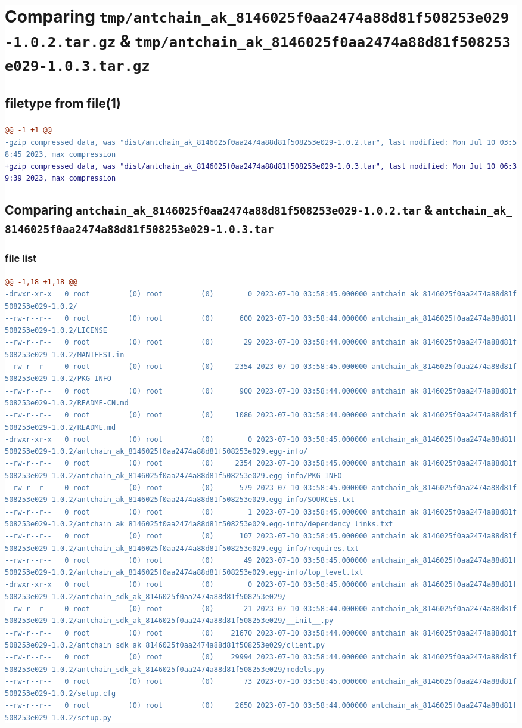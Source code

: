 # Comparing `tmp/antchain_ak_8146025f0aa2474a88d81f508253e029-1.0.2.tar.gz` & `tmp/antchain_ak_8146025f0aa2474a88d81f508253e029-1.0.3.tar.gz`

## filetype from file(1)

```diff
@@ -1 +1 @@
-gzip compressed data, was "dist/antchain_ak_8146025f0aa2474a88d81f508253e029-1.0.2.tar", last modified: Mon Jul 10 03:58:45 2023, max compression
+gzip compressed data, was "dist/antchain_ak_8146025f0aa2474a88d81f508253e029-1.0.3.tar", last modified: Mon Jul 10 06:39:39 2023, max compression
```

## Comparing `antchain_ak_8146025f0aa2474a88d81f508253e029-1.0.2.tar` & `antchain_ak_8146025f0aa2474a88d81f508253e029-1.0.3.tar`

### file list

```diff
@@ -1,18 +1,18 @@
-drwxr-xr-x   0 root         (0) root         (0)        0 2023-07-10 03:58:45.000000 antchain_ak_8146025f0aa2474a88d81f508253e029-1.0.2/
--rw-r--r--   0 root         (0) root         (0)      600 2023-07-10 03:58:44.000000 antchain_ak_8146025f0aa2474a88d81f508253e029-1.0.2/LICENSE
--rw-r--r--   0 root         (0) root         (0)       29 2023-07-10 03:58:44.000000 antchain_ak_8146025f0aa2474a88d81f508253e029-1.0.2/MANIFEST.in
--rw-r--r--   0 root         (0) root         (0)     2354 2023-07-10 03:58:45.000000 antchain_ak_8146025f0aa2474a88d81f508253e029-1.0.2/PKG-INFO
--rw-r--r--   0 root         (0) root         (0)      900 2023-07-10 03:58:44.000000 antchain_ak_8146025f0aa2474a88d81f508253e029-1.0.2/README-CN.md
--rw-r--r--   0 root         (0) root         (0)     1086 2023-07-10 03:58:44.000000 antchain_ak_8146025f0aa2474a88d81f508253e029-1.0.2/README.md
-drwxr-xr-x   0 root         (0) root         (0)        0 2023-07-10 03:58:45.000000 antchain_ak_8146025f0aa2474a88d81f508253e029-1.0.2/antchain_ak_8146025f0aa2474a88d81f508253e029.egg-info/
--rw-r--r--   0 root         (0) root         (0)     2354 2023-07-10 03:58:45.000000 antchain_ak_8146025f0aa2474a88d81f508253e029-1.0.2/antchain_ak_8146025f0aa2474a88d81f508253e029.egg-info/PKG-INFO
--rw-r--r--   0 root         (0) root         (0)      579 2023-07-10 03:58:45.000000 antchain_ak_8146025f0aa2474a88d81f508253e029-1.0.2/antchain_ak_8146025f0aa2474a88d81f508253e029.egg-info/SOURCES.txt
--rw-r--r--   0 root         (0) root         (0)        1 2023-07-10 03:58:45.000000 antchain_ak_8146025f0aa2474a88d81f508253e029-1.0.2/antchain_ak_8146025f0aa2474a88d81f508253e029.egg-info/dependency_links.txt
--rw-r--r--   0 root         (0) root         (0)      107 2023-07-10 03:58:45.000000 antchain_ak_8146025f0aa2474a88d81f508253e029-1.0.2/antchain_ak_8146025f0aa2474a88d81f508253e029.egg-info/requires.txt
--rw-r--r--   0 root         (0) root         (0)       49 2023-07-10 03:58:45.000000 antchain_ak_8146025f0aa2474a88d81f508253e029-1.0.2/antchain_ak_8146025f0aa2474a88d81f508253e029.egg-info/top_level.txt
-drwxr-xr-x   0 root         (0) root         (0)        0 2023-07-10 03:58:45.000000 antchain_ak_8146025f0aa2474a88d81f508253e029-1.0.2/antchain_sdk_ak_8146025f0aa2474a88d81f508253e029/
--rw-r--r--   0 root         (0) root         (0)       21 2023-07-10 03:58:44.000000 antchain_ak_8146025f0aa2474a88d81f508253e029-1.0.2/antchain_sdk_ak_8146025f0aa2474a88d81f508253e029/__init__.py
--rw-r--r--   0 root         (0) root         (0)    21670 2023-07-10 03:58:44.000000 antchain_ak_8146025f0aa2474a88d81f508253e029-1.0.2/antchain_sdk_ak_8146025f0aa2474a88d81f508253e029/client.py
--rw-r--r--   0 root         (0) root         (0)    29994 2023-07-10 03:58:44.000000 antchain_ak_8146025f0aa2474a88d81f508253e029-1.0.2/antchain_sdk_ak_8146025f0aa2474a88d81f508253e029/models.py
--rw-r--r--   0 root         (0) root         (0)       73 2023-07-10 03:58:45.000000 antchain_ak_8146025f0aa2474a88d81f508253e029-1.0.2/setup.cfg
--rw-r--r--   0 root         (0) root         (0)     2650 2023-07-10 03:58:44.000000 antchain_ak_8146025f0aa2474a88d81f508253e029-1.0.2/setup.py
```